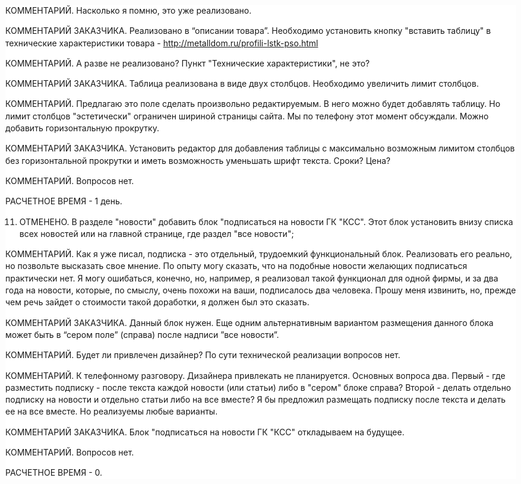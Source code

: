 КОММЕНТАРИЙ.  Насколько я помню, это уже реализовано.

КОММЕНТАРИЙ ЗАКАЗЧИКА. Реализовано в “описании товара”. Необходимо установить кнопку "вставить таблицу"
в технические характеристики товара - http://metalldom.ru/profili-lstk-pso.html

КОММЕНТАРИЙ. А разве не реализовано? Пункт "Технические характеристики", не это?

КОММЕНТАРИЙ ЗАКАЗЧИКА. Таблица реализована в виде двух столбцов. Необходимо увеличить лимит столбцов.

КОММЕНТАРИЙ. Предлагаю это поле сделать произвольно редактируемым. В него можно будет добавлять
таблицу. Но лимит столбцов "эстетически" ограничен шириной страницы сайта. Мы по телефону этот момент обсуждали.
Можно добавить горизонтальную прокрутку.

КОММЕНТАРИЙ ЗАКАЗЧИКА. Установить редактор для добавления таблицы с максимально возможным лимитом столбцов без горизонтальной прокрутки
и иметь возможность уменьшать шрифт текста.
Сроки? Цена?

КОММЕНТАРИЙ. Вопросов нет.

РАСЧЕТНОЕ ВРЕМЯ - 1 день.

11. ОТМЕНЕНО. В разделе "новости" добавить блок "подписаться на новости ГК "КСС". Этот блок установить внизу списка всех новостей или на главной странице,
где раздел "все новости";

  КОММЕНТАРИЙ. Как я уже писал, подписка - это отдельный, трудоемкий функциональный блок.
Реализовать его реально, но позвольте высказать свое мнение. По опыту могу сказать, что на подобные новости
желающих подписаться практически нет. Я могу ошибаться, конечно, но, например, я реализовал такой функционал для одной фирмы, и за два года
на новости, которые, по смыслу, очень похожи на ваши, подписалось два человека. Прошу меня извинить, но, прежде чем речь зайдет о
стоимости такой доработки, я должен был это сказать.

КОММЕНТАРИЙ ЗАКАЗЧИКА. Данный блок нужен. Еще одним альтернативным вариантом размещения данного блока
может быть в “сером поле” (справа) после надписи ”все новости”.

КОММЕНТАРИЙ. Будет ли привлечен дизайнер? По сути технической реализации вопросов нет.

КОММЕНТАРИЙ. К телефонному разговору. Дизайнера привлекать не планируется. Основных вопроса два. Первый - где разместить подписку - после текста
каждой новости (или статьи) либо в "сером" блоке справа? Второй - делать отдельно подписку на новости и отдельно статьи
либо на все вместе? Я бы предложил размещать подписку после текста и делать ее на все вместе. Но реализуемы любые варианты.


КОММЕНТАРИЙ ЗАКАЗЧИКА.  Блок "подписаться на новости ГК "КСС" откладываем на будущее.

КОММЕНТАРИЙ. Вопросов нет.

РАСЧЕТНОЕ ВРЕМЯ - 0.

